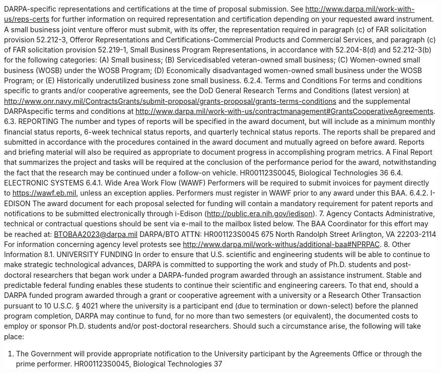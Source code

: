DARPA-specific representations and certifications at the time of proposal submission. See
http://www.darpa.mil/work-with-us/reps-certs for further information on required representation
and certification depending on your requested award instrument.
A small business joint venture offeror must submit, with its offer, the representation required in
paragraph (c) of FAR solicitation provision 52.212-3, Offeror Representations and
Certifications-Commercial Products and Commercial Services, and paragraph (c) of FAR
solicitation provision 52.219-1, Small Business Program Representations, in accordance with
52.204-8(d) and 52.212-3(b) for the following categories: (A) Small business; (B) Servicedisabled veteran-owned small business; (C) Women-owned small business (WOSB) under the
WOSB Program; (D) Economically disadvantaged women-owned small business under the
WOSB Program; or (E) Historically underutilized business zone small business.
6.2.4. Terms and Conditions
For terms and conditions specific to grants and/or cooperative agreements, see the DoD General
Research Terms and Conditions (latest version) at http://www.onr.navy.mil/ContractsGrants/submit-proposal/grants-proposal/grants-terms-conditions and the supplemental DARPAspecific terms and conditions at http://www.darpa.mil/work-with-us/contractmanagement#GrantsCooperativeAgreements.
6.3. REPORTING
The number and types of reports will be specified in the award document, but will include as a
minimum monthly financial status reports, 6-week technical status reports, and quarterly
technical status reports. The reports shall be prepared and submitted in accordance with the
procedures contained in the award document and mutually agreed on before award. Reports and
briefing material will also be required as appropriate to document progress in accomplishing
program metrics. A Final Report that summarizes the project and tasks will be required at the
conclusion of the performance period for the award, notwithstanding the fact that the research
may be continued under a follow-on vehicle. 
HR001123S0045, Biological Technologies
36
6.4. ELECTRONIC SYSTEMS
6.4.1. Wide Area Work Flow (WAWF)
Performers will be required to submit invoices for payment directly to https://wawf.eb.mil,
unless an exception applies. Performers must register in WAWF prior to any award under this
BAA.
6.4.2. I-EDISON
The award document for each proposal selected for funding will contain a mandatory
requirement for patent reports and notifications to be submitted electronically through i-Edison
(http://public.era.nih.gov/iedison).
7. Agency Contacts
Administrative, technical or contractual questions should be sent via e-mail to the mailbox listed
below.
The BAA Coordinator for this effort may be reached at:
BTOBAA2023@darpa.mil
DARPA/BTO
ATTN: HR001123S0045
675 North Randolph Street
Arlington, VA 22203-2114
For information concerning agency level protests see http://www.darpa.mil/work-withus/additional-baa#NPRPAC.
8. Other Information
8.1. UNIVERSITY FUNDING
In order to ensure that U.S. scientific and engineering students will be able to continue to make
strategic technological advances, DARPA is committed to supporting the work and study of
Ph.D. students and post-doctoral researchers that began work under a DARPA-funded program
awarded through an assistance instrument. Stable and predictable federal funding enables these
students to continue their scientific and engineering careers.
To that end, should a DARPA funded program awarded through a grant or cooperative
agreement with a university or a Research Other Transaction pursuant to 10 U.S.C. § 4021 where
the university is a participant end (due to termination or down-select) before the planned
program completion, DARPA may continue to fund, for no more than two semesters (or
equivalent), the documented costs to employ or sponsor Ph.D. students and/or post-doctoral
researchers. Should such a circumstance arise, the following will take place:
1) The Government will provide appropriate notification to the University participant by the
Agreements Office or through the prime performer.
HR001123S0045, Biological Technologies
37